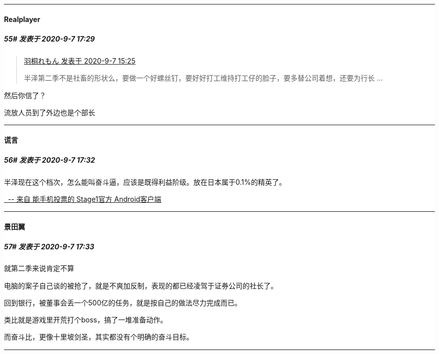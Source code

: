 





*****

####  Realplayer  
##### 55#       发表于 2020-9-7 17:29



<blockquote><a href="httphttps://bbs.saraba1st.com/2b/forum.php?mod=redirect&amp;goto=findpost&amp;pid=48665757&amp;ptid=1958644" target="_blank">羽桐れもん 发表于 2020-9-7 15:25</a>

半泽第二季不是社畜的形状么，要做一个好螺丝钉，要好好打工维持打工仔的脸子，要多替公司着想，还要为行长 ...</blockquote>
然后你信了？

流放人员到了外边也是个部长







*****

####  谎言  
##### 56#       发表于 2020-9-7 17:32




半泽现在这个档次，怎么能叫奋斗逼，应该是既得利益阶级。放在日本属于0.1%的精英了。

[  -- 来自 能手机投票的 Stage1官方 Android客户端](https://www.coolapk.com/apk/140634)







*****

####  景田翼  
##### 57#       发表于 2020-9-7 17:33




就第二季来说肯定不算

电脑的案子自己谈的被抢了，就是不爽加反制，表现的都已经凌驾于证券公司的社长了。

回到银行，被董事会丢一个500亿的任务，就是按自己的做法尽力完成而已。

类比就是游戏里开荒打个boss，搞了一堆准备动作。

而奋斗比，更像十里坡剑圣，其实都没有个明确的奋斗目标。







*****
